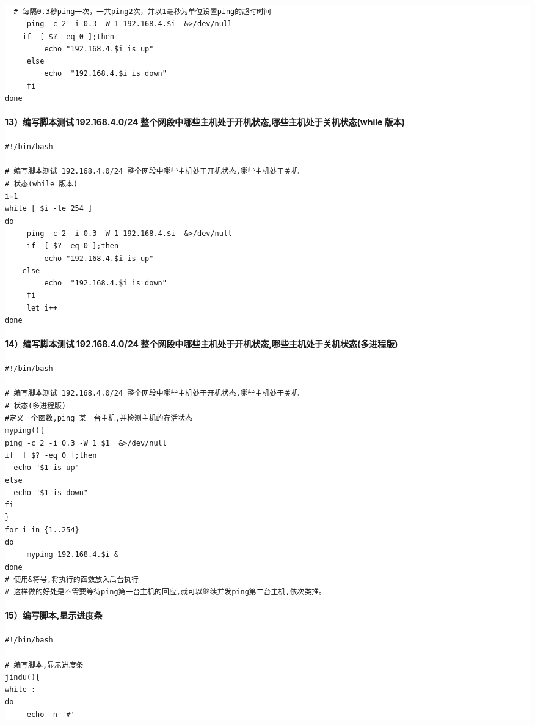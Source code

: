 ```shell
  # 每隔0.3秒ping一次，一共ping2次，并以1毫秒为单位设置ping的超时时间
     ping ‐c 2 ‐i 0.3 ‐W 1 192.168.4.$i  &>/dev/null
    if  [ $? -eq 0 ];then
         echo "192.168.4.$i is up"
     else
         echo  "192.168.4.$i is down"
     fi
done
```
<a name="WaEx5"></a>
#### 13）编写脚本测试 192.168.4.0/24 整个网段中哪些主机处于开机状态,哪些主机处于关机状态(while 版本)
```shell
#!/bin/bash

# 编写脚本测试 192.168.4.0/24 整个网段中哪些主机处于开机状态,哪些主机处于关机
# 状态(while 版本) 
i=1
while [ $i -le 254 ]
do
     ping ‐c 2 ‐i 0.3 ‐W 1 192.168.4.$i  &>/dev/null
     if  [ $? -eq 0 ];then
         echo "192.168.4.$i is up"
    else
         echo  "192.168.4.$i is down"
     fi
     let i++
done
```
<a name="wGpaU"></a>
#### 14）编写脚本测试 192.168.4.0/24 整个网段中哪些主机处于开机状态,哪些主机处于关机状态(多进程版)
```shell
#!/bin/bash

# 编写脚本测试 192.168.4.0/24 整个网段中哪些主机处于开机状态,哪些主机处于关机
# 状态(多进程版)
#定义一个函数,ping 某一台主机,并检测主机的存活状态
myping(){
ping ‐c 2 ‐i 0.3 ‐W 1 $1  &>/dev/null
if  [ $? -eq 0 ];then
  echo "$1 is up"
else
  echo "$1 is down"
fi
}
for i in {1..254}
do
     myping 192.168.4.$i &
done
# 使用&符号,将执行的函数放入后台执行
# 这样做的好处是不需要等待ping第一台主机的回应,就可以继续并发ping第二台主机,依次类推。
```
<a name="chlBM"></a>
#### 15）编写脚本,显示进度条
```shell
#!/bin/bash

# 编写脚本,显示进度条
jindu(){
while :
do
     echo -n '#'
```